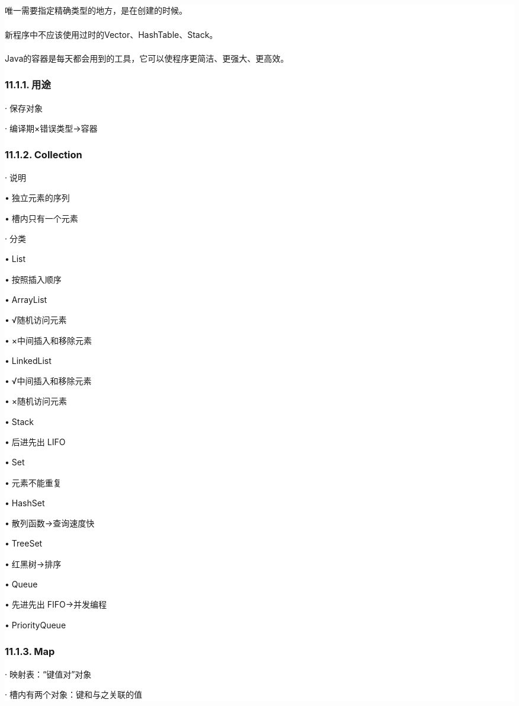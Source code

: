 唯一需要指定精确类型的地方，是在创建的时候。<br> <br>新程序中不应该使用过时的Vector、HashTable、Stack。<br><br>Java的容器是每天都会用到的工具，它可以使程序更简洁、更强大、更高效。

### 11.1.1. 用途

·    保存对象

·    编译期×错误类型→容器

### 11.1.2. Collection

·    说明

•   独立元素的序列

•   槽内只有一个元素

·    分类

•   List

•   按照插入顺序

•   ArrayList

•   √随机访问元素

•   ×中间插入和移除元素

•   LinkedList

•   √中间插入和移除元素

•   ×随机访问元素

•   Stack

•   后进先出 LIFO

•   Set

•   元素不能重复

•   HashSet

•   散列函数→查询速度快

•   TreeSet

•   红黑树→排序

•   Queue

•   先进先出 FIFO→并发编程

•   PriorityQueue

### 11.1.3. Map

·    映射表：“键值对”对象

·    槽内有两个对象：键和与之关联的值
